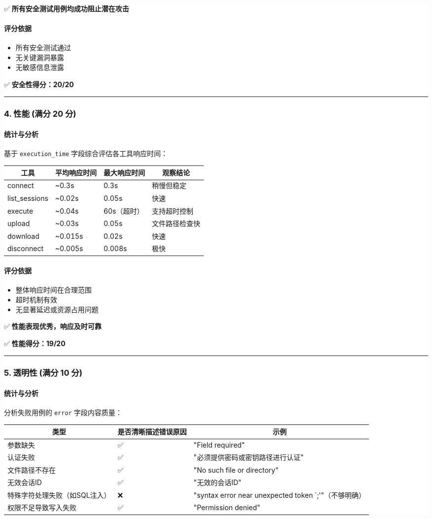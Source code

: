 ✅ **所有安全测试用例均成功阻止潜在攻击**

#### 评分依据

- 所有安全测试通过
- 无关键漏洞暴露
- 无敏感信息泄露

✅ **安全性得分：20/20**

---

### 4. 性能 (满分 20 分)

#### 统计与分析

基于 `execution_time` 字段综合评估各工具响应时间：

| 工具       | 平均响应时间 | 最大响应时间 | 观察结论 |
|------------|------------------|------------------|-----------|
| connect    | ~0.3s           | 0.3s             | 稍慢但稳定 |
| list_sessions | ~0.02s        | 0.05s            | 快速 |
| execute    | ~0.04s          | 60s（超时）      | 支持超时控制 |
| upload     | ~0.03s          | 0.05s            | 文件路径检查快 |
| download   | ~0.015s         | 0.02s            | 快速 |
| disconnect | ~0.005s         | 0.008s           | 极快 |

#### 评分依据

- 整体响应时间在合理范围
- 超时机制有效
- 无显著延迟或资源占用问题

✅ **性能表现优秀，响应及时可靠**

✅ **性能得分：19/20**

---

### 5. 透明性 (满分 10 分)

#### 统计与分析

分析失败用例的 `error` 字段内容质量：

| 类型                         | 是否清晰描述错误原因 | 示例 |
|------------------------------|------------------------|------|
| 参数缺失                     | ✅                    | "Field required" |
| 认证失败                     | ✅                    | "必须提供密码或密钥路径进行认证" |
| 文件路径不存在               | ✅                    | "No such file or directory" |
| 无效会话ID                   | ✅                    | "无效的会话ID" |
| 特殊字符处理失败（如SQL注入）| ❌                    | "syntax error near unexpected token `;'"（不够明确） |
| 权限不足导致写入失败         | ✅                    | "Permission denied" |
